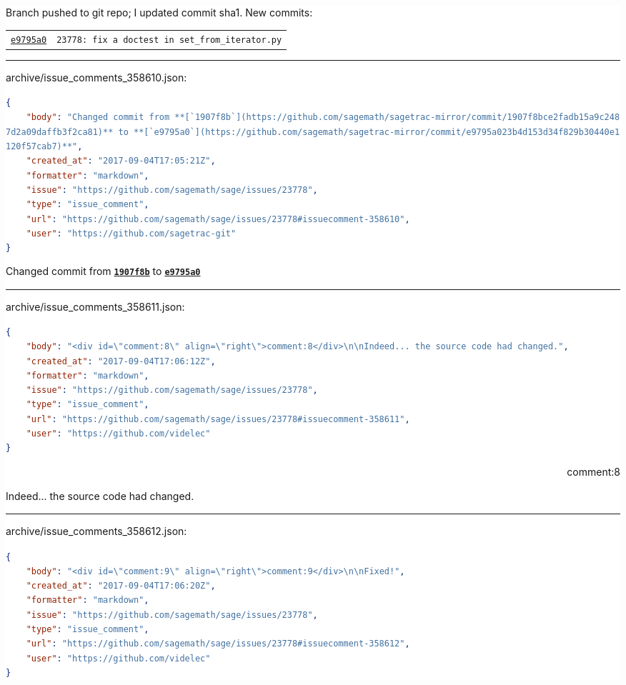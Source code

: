 <div id="comment:7"></div>

Branch pushed to git repo; I updated commit sha1. New commits:
<table><tr><td><a href="https://github.com/sagemath/sagetrac-mirror/commit/e9795a023b4d153d34f829b30440e1120f57cab7"><code>e9795a0</code></a></td><td><code>23778: fix a doctest in set_from_iterator.py</code></td></tr></table>




---

archive/issue_comments_358610.json:
```json
{
    "body": "Changed commit from **[`1907f8b`](https://github.com/sagemath/sagetrac-mirror/commit/1907f8bce2fadb15a9c2487d2a09daffb3f2ca81)** to **[`e9795a0`](https://github.com/sagemath/sagetrac-mirror/commit/e9795a023b4d153d34f829b30440e1120f57cab7)**",
    "created_at": "2017-09-04T17:05:21Z",
    "formatter": "markdown",
    "issue": "https://github.com/sagemath/sage/issues/23778",
    "type": "issue_comment",
    "url": "https://github.com/sagemath/sage/issues/23778#issuecomment-358610",
    "user": "https://github.com/sagetrac-git"
}
```

Changed commit from **[`1907f8b`](https://github.com/sagemath/sagetrac-mirror/commit/1907f8bce2fadb15a9c2487d2a09daffb3f2ca81)** to **[`e9795a0`](https://github.com/sagemath/sagetrac-mirror/commit/e9795a023b4d153d34f829b30440e1120f57cab7)**



---

archive/issue_comments_358611.json:
```json
{
    "body": "<div id=\"comment:8\" align=\"right\">comment:8</div>\n\nIndeed... the source code had changed.",
    "created_at": "2017-09-04T17:06:12Z",
    "formatter": "markdown",
    "issue": "https://github.com/sagemath/sage/issues/23778",
    "type": "issue_comment",
    "url": "https://github.com/sagemath/sage/issues/23778#issuecomment-358611",
    "user": "https://github.com/videlec"
}
```

<div id="comment:8" align="right">comment:8</div>

Indeed... the source code had changed.



---

archive/issue_comments_358612.json:
```json
{
    "body": "<div id=\"comment:9\" align=\"right\">comment:9</div>\n\nFixed!",
    "created_at": "2017-09-04T17:06:20Z",
    "formatter": "markdown",
    "issue": "https://github.com/sagemath/sage/issues/23778",
    "type": "issue_comment",
    "url": "https://github.com/sagemath/sage/issues/23778#issuecomment-358612",
    "user": "https://github.com/videlec"
}
```
